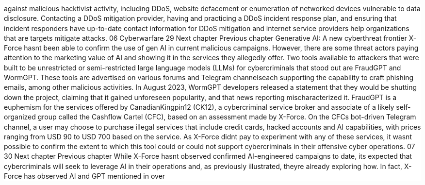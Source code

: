 against malicious hacktivist activity, 
including DDoS, website defacement 
or enumeration of networked devices 
vulnerable to data disclosure. Contacting 
a DDoS mitigation provider, having and 
practicing a DDoS incident response plan, 
and ensuring that incident responders
have up\-to\-date contact information for 
DDoS mitigation and internet service 
providers help organizations that are 
targets mitigate attacks.
06
Cyberwarfare
29
Next chapter
Previous chapter
Generative AI: A new 
cyberthreat frontier
X\-Force hasnt been able to confirm the use 
of gen AI in current malicious campaigns. 
However, there are some threat actors 
paying attention to the marketing value 
of AI and showing it in the services they 
allegedly offer. Two tools available to 
attackers that were built to be unrestricted 
or semi\-restricted large language models 
(LLMs) for cybercriminals that stood out are 
FraudGPT and WormGPT. These tools are 
advertised on various forums and Telegram 
channelseach supporting the capability 
to craft phishing emails, among other 
malicious activities. 
In August 2023, WormGPT developers 
released a statement that they would 
be shutting down the project, claiming 
that it gained unforeseen popularity, and 
that news reporting mischaracterized it. 
FraudGPT is a euphemism for the services 
offered by CanadianKingpin12 (CK12\), a 
cybercriminal service broker and associate 
of a likely self\-organized group called 
the Cashflow Cartel (CFC), based on an 
assessment made by X\-Force. On the CFCs 
bot\-driven Telegram channel, a user may 
choose to purchase illegal services that 
include credit cards, hacked accounts and 
AI capabilities, with prices ranging from 
USD 90 to USD 700 based on the service. 
As X\-Force didnt pay to experiment with 
any of these services, it wasnt possible to 
confirm the extent to which this tool could 
or could not support cybercriminals in their 
offensive cyber operations.
07
30
Next chapter
Previous chapter
While X\-Force hasnt observed confirmed 
AI\-engineered campaigns to date, its 
expected that cybercriminals will seek 
to leverage AI in their operations and, 
as previously illustrated, theyre already 
exploring how. In fact, X\-Force has 
observed AI and GPT mentioned in over 